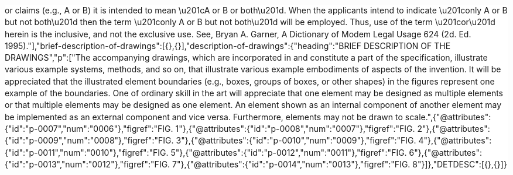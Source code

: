 or claims (e.g., A or B) it is intended to mean \u201cA or B or both\u201d. When the applicants intend to indicate \u201conly A or B but not both\u201d then the term \u201conly A or B but not both\u201d will be employed. Thus, use of the term \u201cor\u201d herein is the inclusive, and not the exclusive use. See, Bryan A. Garner, A Dictionary of Modem Legal Usage 624 (2d. Ed. 1995)."],"brief-description-of-drawings":[{},{}],"description-of-drawings":{"heading":"BRIEF DESCRIPTION OF THE DRAWINGS","p":["The accompanying drawings, which are incorporated in and constitute a part of the specification, illustrate various example systems, methods, and so on, that illustrate various example embodiments of aspects of the invention. It will be appreciated that the illustrated element boundaries (e.g., boxes, groups of boxes, or other shapes) in the figures represent one example of the boundaries. One of ordinary skill in the art will appreciate that one element may be designed as multiple elements or that multiple elements may be designed as one element. An element shown as an internal component of another element may be implemented as an external component and vice versa. Furthermore, elements may not be drawn to scale.",{"@attributes":{"id":"p-0007","num":"0006"},"figref":"FIG. 1"},{"@attributes":{"id":"p-0008","num":"0007"},"figref":"FIG. 2"},{"@attributes":{"id":"p-0009","num":"0008"},"figref":"FIG. 3"},{"@attributes":{"id":"p-0010","num":"0009"},"figref":"FIG. 4"},{"@attributes":{"id":"p-0011","num":"0010"},"figref":"FIG. 5"},{"@attributes":{"id":"p-0012","num":"0011"},"figref":"FIG. 6"},{"@attributes":{"id":"p-0013","num":"0012"},"figref":"FIG. 7"},{"@attributes":{"id":"p-0014","num":"0013"},"figref":"FIG. 8"}]},"DETDESC":[{},{}]}
